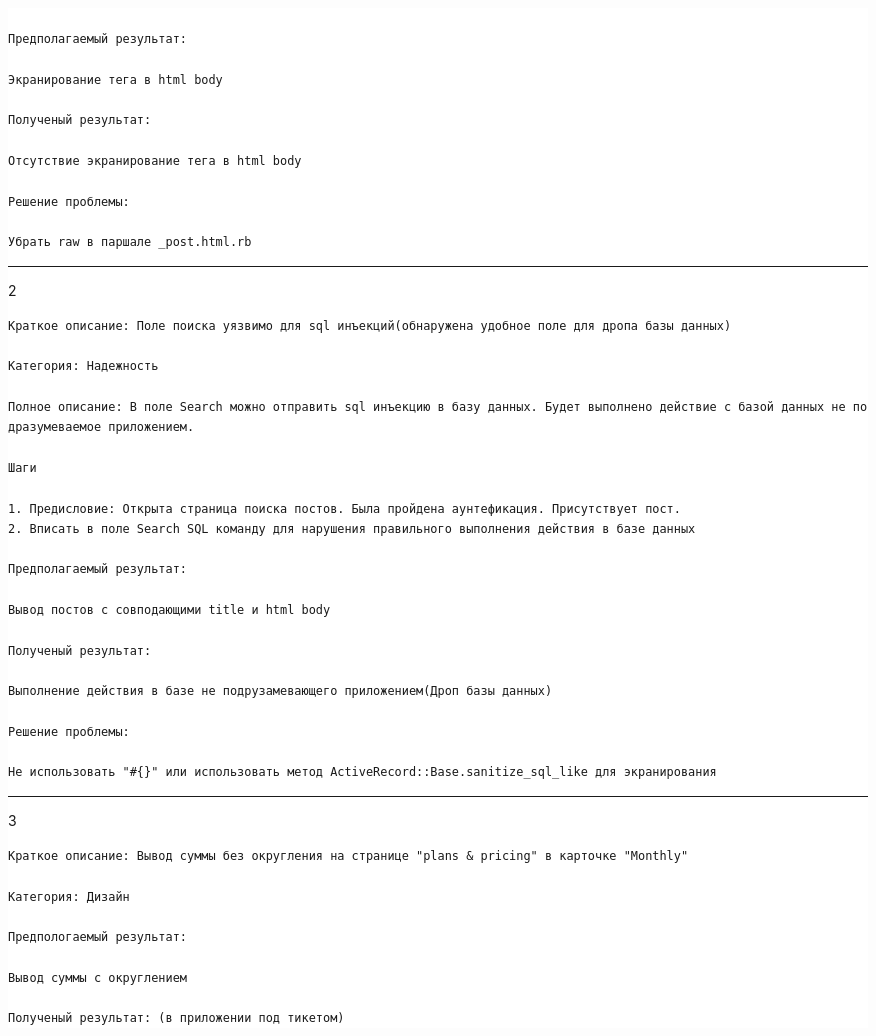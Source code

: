 ```

Предполагаемый результат:

Экранирование тега в html body

Полученый результат:

Отсутствие экранирование тега в html body

Решение проблемы:

Убрать raw в паршале _post.html.rb
```

***

2

```
Краткое описание: Поле поиска уязвимо для sql инъекций(обнаружена удобное поле для дропа базы данных)

Категория: Надежность

Полное описание: В поле Search можно отправить sql инъекцию в базу данных. Будет выполнено действие c базой данных не подразумеваемое приложением.

Шаги

1. Предисловие: Открыта страница поиска постов. Была пройдена аунтефикация. Присутствует пост.
2. Вписать в поле Search SQL команду для нарушения правильного выполнения действия в базе данных

Предполагаемый результат:

Вывод постов с совподающими title и html body

Полученый результат:

Выполнение действия в базе не подрузамевающего приложением(Дроп базы данных) 

Решение проблемы:

Не использовать "#{}" или использовать метод ActiveRecord::Base.sanitize_sql_like для экранирования
```

***

3

```
Краткое описание: Вывод суммы без округления на странице "plans & pricing" в карточке "Monthly"

Категория: Дизайн

Предпологаемый результат:

Вывод суммы с округлением

Полученый результат: (в приложении под тикетом)

```

